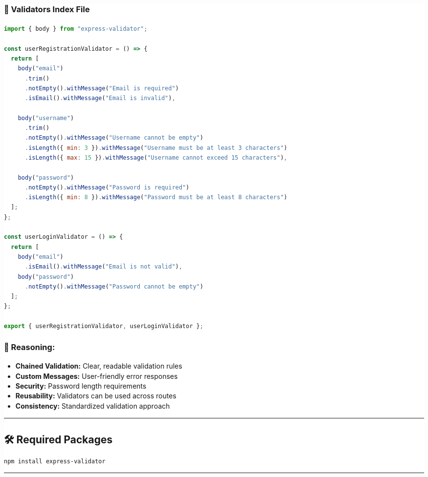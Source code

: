 ### 🔹 Validators Index File
```javascript
import { body } from "express-validator";

const userRegistrationValidator = () => {
  return [
    body("email")
      .trim()
      .notEmpty().withMessage("Email is required")
      .isEmail().withMessage("Email is invalid"),

    body("username")
      .trim()
      .notEmpty().withMessage("Username cannot be empty")
      .isLength({ min: 3 }).withMessage("Username must be at least 3 characters")
      .isLength({ max: 15 }).withMessage("Username cannot exceed 15 characters"),

    body("password")
      .notEmpty().withMessage("Password is required")
      .isLength({ min: 8 }).withMessage("Password must be at least 8 characters")
  ];
};

const userLoginValidator = () => {
  return [
    body("email")
      .isEmail().withMessage("Email is not valid"),
    body("password")
      .notEmpty().withMessage("Password cannot be empty")
  ];
};

export { userRegistrationValidator, userLoginValidator };
```

### 📌 Reasoning:  
- **Chained Validation:** Clear, readable validation rules  
- **Custom Messages:** User-friendly error responses  
- **Security:** Password length requirements  
- **Reusability:** Validators can be used across routes  
- **Consistency:** Standardized validation approach  

---

## 🛠️ Required Packages
```bash
npm install express-validator
```

---
